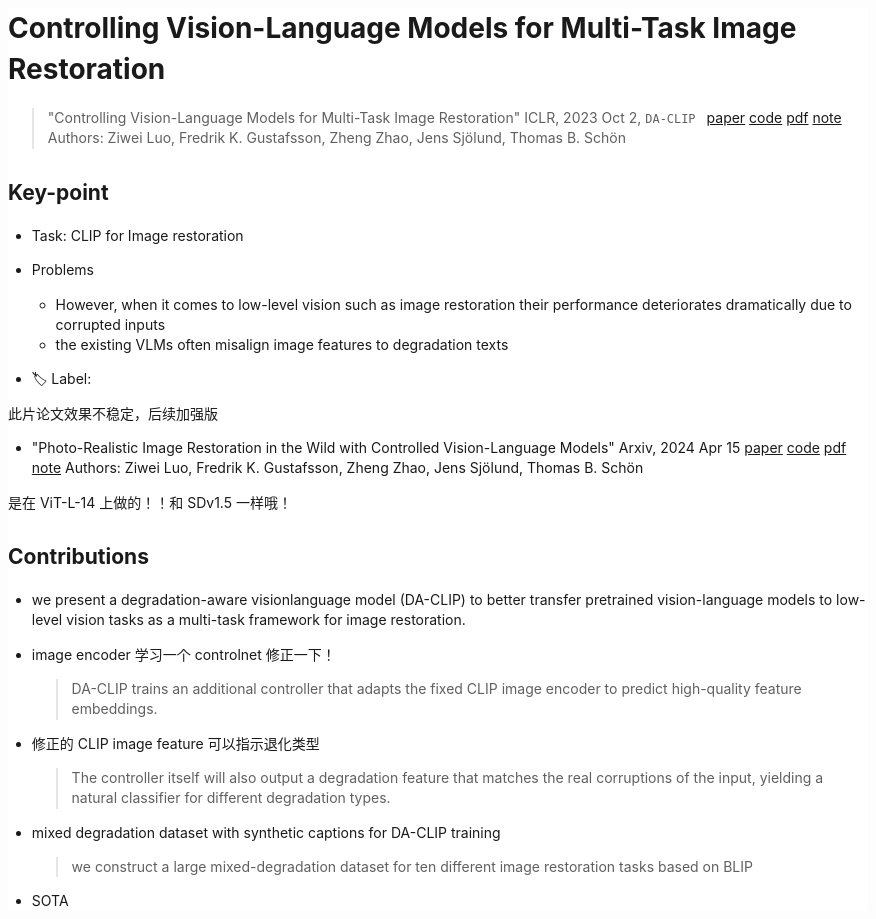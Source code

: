 # Controlling Vision-Language Models for Multi-Task Image Restoration

> "Controlling Vision-Language Models for Multi-Task Image Restoration" ICLR, 2023 Oct 2, `DA-CLIP `
> [paper](http://arxiv.org/abs/2310.01018v2) [code](https://github.com/Algolzw/daclip-uir) [pdf](./2023_10_ICLR_Controlling-Vision-Language-Models-for-Multi-Task-Image-Restoration.pdf) [note](./2023_10_ICLR_Controlling-Vision-Language-Models-for-Multi-Task-Image-Restoration_Note.md)
> Authors: Ziwei Luo, Fredrik K. Gustafsson, Zheng Zhao, Jens Sjölund, Thomas B. Schön

## Key-point

- Task: CLIP for Image restoration
- Problems
  - However, when it comes to low-level vision such as image restoration their performance deteriorates dramatically due to corrupted inputs
  -  the existing VLMs often misalign image features to degradation texts

- :label: Label:



此片论文效果不稳定，后续加强版

- "Photo-Realistic Image Restoration in the Wild with Controlled Vision-Language Models" Arxiv, 2024 Apr 15
  [paper](http://arxiv.org/abs/2404.09732v1) [code]() [pdf](./2024_04_Arxiv_Photo-Realistic-Image-Restoration-in-the-Wild-with-Controlled-Vision-Language-Models.pdf) [note](./2024_04_Arxiv_Photo-Realistic-Image-Restoration-in-the-Wild-with-Controlled-Vision-Language-Models_Note.md)
  Authors: Ziwei Luo, Fredrik K. Gustafsson, Zheng Zhao, Jens Sjölund, Thomas B. Schön

是在 ViT-L-14 上做的！！和 SDv1.5 一样哦！



## Contributions

- we present a degradation-aware visionlanguage model (DA-CLIP) to better transfer pretrained vision-language models to low-level vision tasks as a multi-task framework for image restoration.

- image encoder 学习一个 controlnet 修正一下！

  > DA-CLIP trains an additional controller that adapts the fixed CLIP image encoder to predict high-quality feature embeddings.

- 修正的 CLIP image feature 可以指示退化类型

  > The controller itself will also output a degradation feature that matches the real corruptions of the input, yielding a natural classifier for different degradation types. 

- mixed degradation dataset with synthetic captions for DA-CLIP training

  > we construct a large mixed-degradation dataset for ten different image restoration tasks based on BLIP

- SOTA
